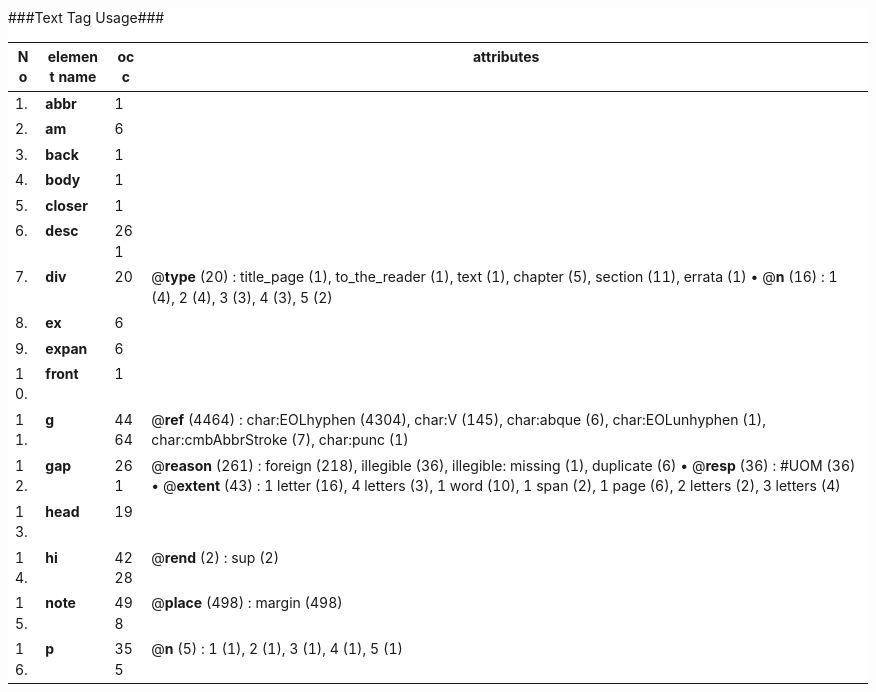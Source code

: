 
###Text Tag Usage###

|No|element name|occ|attributes|
|---|---|---|---|
|1.|__abbr__|1||
|2.|__am__|6||
|3.|__back__|1||
|4.|__body__|1||
|5.|__closer__|1||
|6.|__desc__|261||
|7.|__div__|20| @__type__ (20) : title_page (1), to_the_reader (1), text (1), chapter (5), section (11), errata (1)  •  @__n__ (16) : 1 (4), 2 (4), 3 (3), 4 (3), 5 (2)|
|8.|__ex__|6||
|9.|__expan__|6||
|10.|__front__|1||
|11.|__g__|4464| @__ref__ (4464) : char:EOLhyphen (4304), char:V (145), char:abque (6), char:EOLunhyphen (1), char:cmbAbbrStroke (7), char:punc (1)|
|12.|__gap__|261| @__reason__ (261) : foreign (218), illegible (36), illegible: missing (1), duplicate (6)  •  @__resp__ (36) : #UOM (36)  •  @__extent__ (43) : 1 letter (16), 4 letters (3), 1 word (10), 1 span (2), 1 page (6), 2 letters (2), 3 letters (4)|
|13.|__head__|19||
|14.|__hi__|4228| @__rend__ (2) : sup (2)|
|15.|__note__|498| @__place__ (498) : margin (498)|
|16.|__p__|355| @__n__ (5) : 1 (1), 2 (1), 3 (1), 4 (1), 5 (1)|